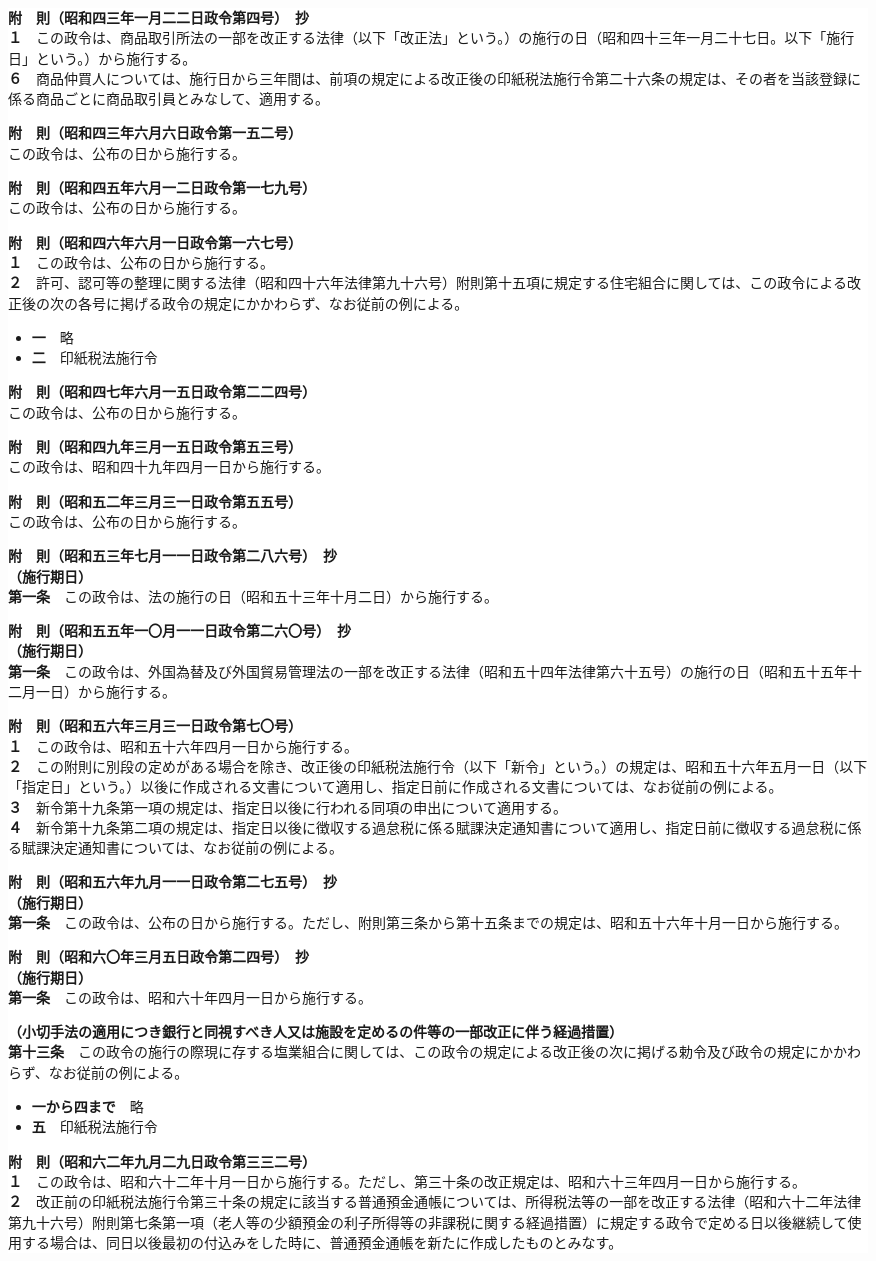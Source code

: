 **附　則（昭和四三年一月二二日政令第四号）　抄**  
**１**　この政令は、商品取引所法の一部を改正する法律（以下「改正法」という。）の施行の日（昭和四十三年一月二十七日。以下「施行日」という。）から施行する。  
**６**　商品仲買人については、施行日から三年間は、前項の規定による改正後の印紙税法施行令第二十六条の規定は、その者を当該登録に係る商品ごとに商品取引員とみなして、適用する。  
  
**附　則（昭和四三年六月六日政令第一五二号）**  
この政令は、公布の日から施行する。  
  
**附　則（昭和四五年六月一二日政令第一七九号）**  
この政令は、公布の日から施行する。  
  
**附　則（昭和四六年六月一日政令第一六七号）**  
**１**　この政令は、公布の日から施行する。  
**２**　許可、認可等の整理に関する法律（昭和四十六年法律第九十六号）附則第十五項に規定する住宅組合に関しては、この政令による改正後の次の各号に掲げる政令の規定にかかわらず、なお従前の例による。  
* **一**　略  
* **二**　印紙税法施行令  
  
**附　則（昭和四七年六月一五日政令第二二四号）**  
この政令は、公布の日から施行する。  
  
**附　則（昭和四九年三月一五日政令第五三号）**  
この政令は、昭和四十九年四月一日から施行する。  
  
**附　則（昭和五二年三月三一日政令第五五号）**  
この政令は、公布の日から施行する。  
  
**附　則（昭和五三年七月一一日政令第二八六号）　抄**  
**（施行期日）**  
**第一条**　この政令は、法の施行の日（昭和五十三年十月二日）から施行する。  
  
**附　則（昭和五五年一〇月一一日政令第二六〇号）　抄**  
**（施行期日）**  
**第一条**　この政令は、外国為替及び外国貿易管理法の一部を改正する法律（昭和五十四年法律第六十五号）の施行の日（昭和五十五年十二月一日）から施行する。  
  
**附　則（昭和五六年三月三一日政令第七〇号）**  
**１**　この政令は、昭和五十六年四月一日から施行する。  
**２**　この附則に別段の定めがある場合を除き、改正後の印紙税法施行令（以下「新令」という。）の規定は、昭和五十六年五月一日（以下「指定日」という。）以後に作成される文書について適用し、指定日前に作成される文書については、なお従前の例による。  
**３**　新令第十九条第一項の規定は、指定日以後に行われる同項の申出について適用する。  
**４**　新令第十九条第二項の規定は、指定日以後に徴収する過怠税に係る賦課決定通知書について適用し、指定日前に徴収する過怠税に係る賦課決定通知書については、なお従前の例による。  
  
**附　則（昭和五六年九月一一日政令第二七五号）　抄**  
**（施行期日）**  
**第一条**　この政令は、公布の日から施行する。ただし、附則第三条から第十五条までの規定は、昭和五十六年十月一日から施行する。  
  
**附　則（昭和六〇年三月五日政令第二四号）　抄**  
**（施行期日）**  
**第一条**　この政令は、昭和六十年四月一日から施行する。  
  
**（小切手法の適用につき銀行と同視すべき人又は施設を定めるの件等の一部改正に伴う経過措置）**  
**第十三条**　この政令の施行の際現に存する塩業組合に関しては、この政令の規定による改正後の次に掲げる勅令及び政令の規定にかかわらず、なお従前の例による。  
* **一から四まで**　略  
* **五**　印紙税法施行令  
  
**附　則（昭和六二年九月二九日政令第三三二号）**  
**１**　この政令は、昭和六十二年十月一日から施行する。ただし、第三十条の改正規定は、昭和六十三年四月一日から施行する。  
**２**　改正前の印紙税法施行令第三十条の規定に該当する普通預金通帳については、所得税法等の一部を改正する法律（昭和六十二年法律第九十六号）附則第七条第一項（老人等の少額預金の利子所得等の非課税に関する経過措置）に規定する政令で定める日以後継続して使用する場合は、同日以後最初の付込みをした時に、普通預金通帳を新たに作成したものとみなす。  
  